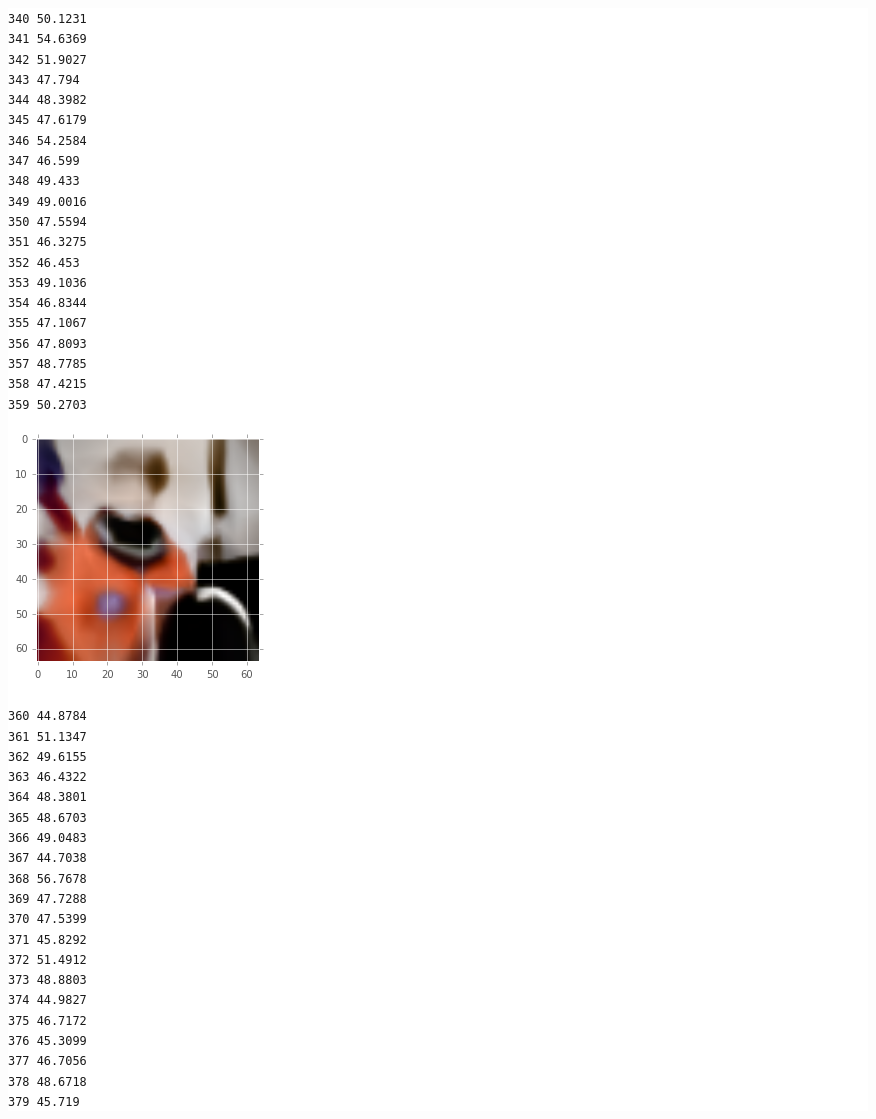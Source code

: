 
    340 50.1231
    341 54.6369
    342 51.9027
    343 47.794
    344 48.3982
    345 47.6179
    346 54.2584
    347 46.599
    348 49.433
    349 49.0016
    350 47.5594
    351 46.3275
    352 46.453
    353 49.1036
    354 46.8344
    355 47.1067
    356 47.8093
    357 48.7785
    358 47.4215
    359 50.2703



![png](lecture-2_files/lecture-2_79_36.png)


    360 44.8784
    361 51.1347
    362 49.6155
    363 46.4322
    364 48.3801
    365 48.6703
    366 49.0483
    367 44.7038
    368 56.7678
    369 47.7288
    370 47.5399
    371 45.8292
    372 51.4912
    373 48.8803
    374 44.9827
    375 46.7172
    376 45.3099
    377 46.7056
    378 48.6718
    379 45.719

